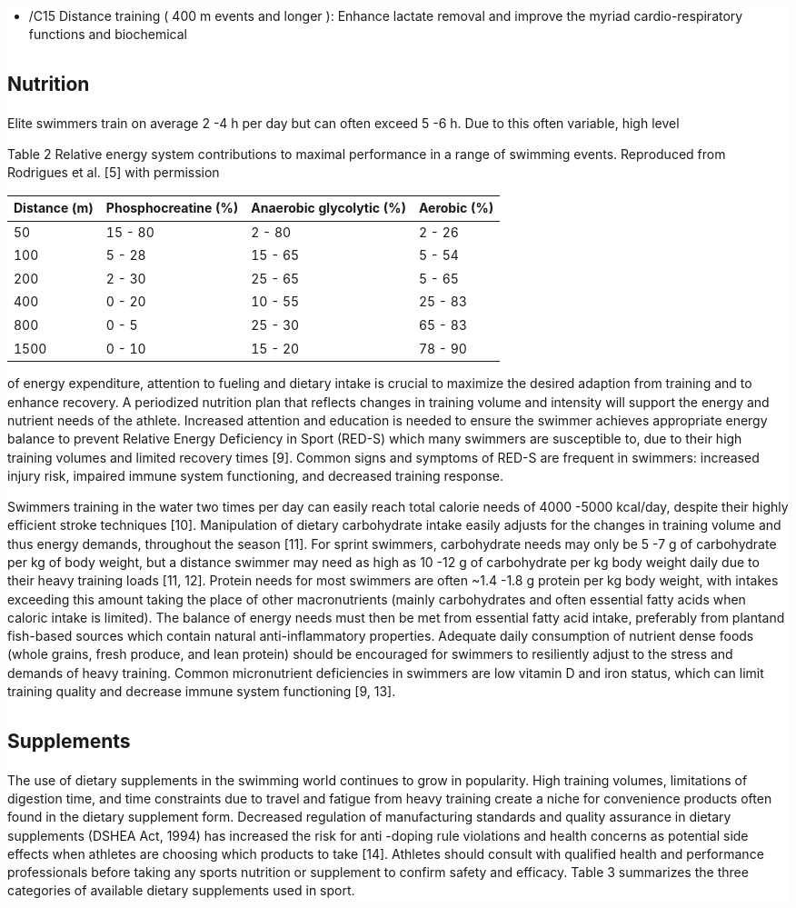 - /C15 Distance training ( 400 m events and longer ): Enhance lactate removal and improve the myriad cardio-respiratory functions and biochemical

## Nutrition

Elite swimmers train on average 2 -4 h per day but can often exceed 5 -6 h. Due to this often variable, high level

Table 2 Relative energy system contributions to maximal performance in a range of swimming events. Reproduced from Rodrigues et al. [5] with permission

|   Distance (m) | Phosphocreatine (%)   | Anaerobic glycolytic (%)   | Aerobic (%)   |
|----------------|-----------------------|----------------------------|---------------|
|             50 | 15 - 80               | 2 - 80                     | 2 - 26        |
|            100 | 5 - 28                | 15 - 65                    | 5 - 54        |
|            200 | 2 - 30                | 25 - 65                    | 5 - 65        |
|            400 | 0 - 20                | 10 - 55                    | 25 - 83       |
|            800 | 0 - 5                 | 25 - 30                    | 65 - 83       |
|           1500 | 0 - 10                | 15 - 20                    | 78 - 90       |

of energy expenditure, attention to fueling and dietary intake is crucial to maximize the desired adaption from training and to enhance recovery. A periodized nutrition plan that reflects changes in training volume and intensity will support the energy and nutrient needs of the athlete. Increased attention and education is needed to ensure the swimmer achieves appropriate energy balance to prevent Relative Energy Deficiency in Sport (RED-S) which many swimmers are susceptible to, due to their high training volumes and limited recovery times [9]. Common signs and symptoms of RED-S are frequent in swimmers: increased injury risk, impaired immune system functioning, and decreased training response.

Swimmers training in the water two times per day can easily reach total calorie needs of 4000 -5000 kcal/day, despite their highly efficient stroke techniques [10]. Manipulation of dietary carbohydrate intake easily adjusts for the changes in training volume and thus energy demands, throughout the season [11]. For sprint swimmers, carbohydrate needs may only be 5 -7 g of carbohydrate per kg of body weight, but a distance swimmer may need as high as 10 -12 g of carbohydrate per kg body weight daily due to their heavy training loads [11, 12]. Protein needs for most swimmers are often ~1.4 -1.8 g protein per kg body weight, with intakes exceeding this amount taking the place of other macronutrients (mainly carbohydrates and often essential fatty acids when caloric intake is limited). The balance of energy needs must then be met from essential fatty acid intake, preferably from plantand fish-based sources which contain natural anti-inflammatory properties. Adequate daily consumption of nutrient dense foods (whole grains, fresh produce, and lean protein) should be encouraged for swimmers to resiliently adjust to the stress and demands of heavy training. Common micronutrient deficiencies in swimmers are low vitamin D and iron status, which can limit training quality and decrease immune system functioning [9, 13].

## Supplements

The use of dietary supplements in the swimming world continues to grow in popularity. High training volumes, limitations of digestion time, and time constraints due to travel and fatigue from heavy training create a niche for convenience products often found in the dietary supplement form. Decreased regulation of manufacturing standards and quality assurance in dietary supplements (DSHEA Act, 1994) has increased the risk for anti -doping rule violations and health concerns as potential side effects when athletes are choosing which products to take [14]. Athletes should consult with qualified health and performance professionals before taking any sports nutrition or supplement to confirm safety and efficacy. Table 3 summarizes the three categories of available dietary supplements used in sport.
